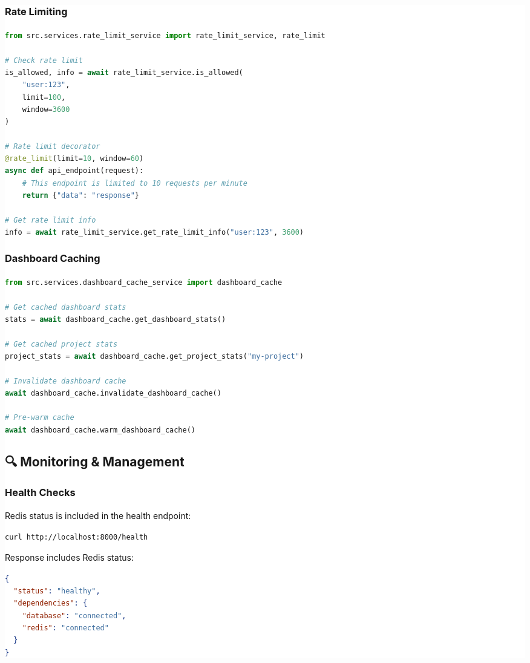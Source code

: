 ### Rate Limiting

```python
from src.services.rate_limit_service import rate_limit_service, rate_limit

# Check rate limit
is_allowed, info = await rate_limit_service.is_allowed(
    "user:123",
    limit=100,
    window=3600
)

# Rate limit decorator
@rate_limit(limit=10, window=60)
async def api_endpoint(request):
    # This endpoint is limited to 10 requests per minute
    return {"data": "response"}

# Get rate limit info
info = await rate_limit_service.get_rate_limit_info("user:123", 3600)
```

### Dashboard Caching

```python
from src.services.dashboard_cache_service import dashboard_cache

# Get cached dashboard stats
stats = await dashboard_cache.get_dashboard_stats()

# Get cached project stats
project_stats = await dashboard_cache.get_project_stats("my-project")

# Invalidate dashboard cache
await dashboard_cache.invalidate_dashboard_cache()

# Pre-warm cache
await dashboard_cache.warm_dashboard_cache()
```

## 🔍 Monitoring & Management

### Health Checks

Redis status is included in the health endpoint:

```bash
curl http://localhost:8000/health
```

Response includes Redis status:

```json
{
  "status": "healthy",
  "dependencies": {
    "database": "connected",
    "redis": "connected"
  }
}
```
